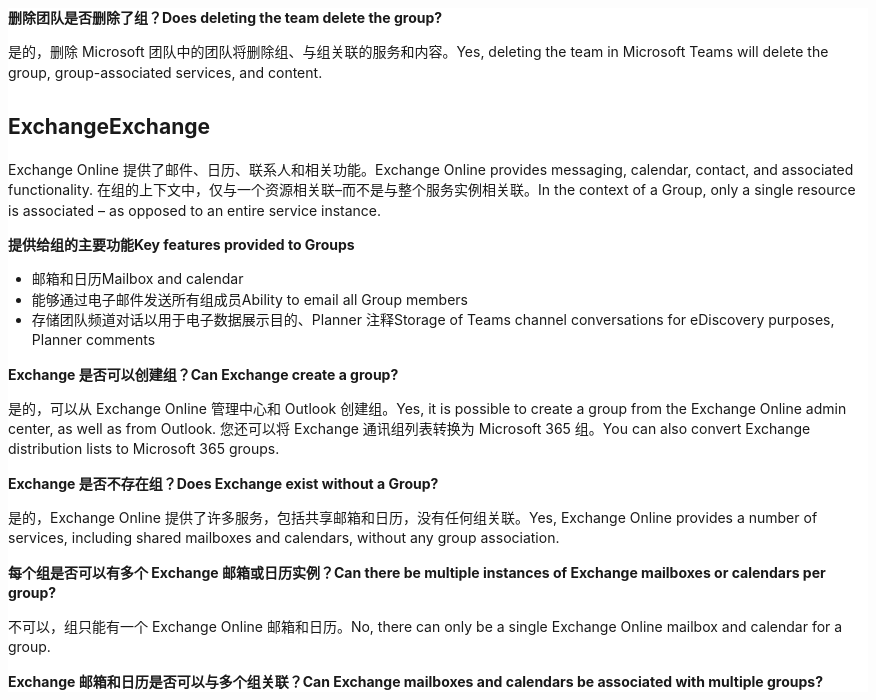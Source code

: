<span data-ttu-id="9168c-297">**删除团队是否删除了组？**</span><span class="sxs-lookup"><span data-stu-id="9168c-297">**Does deleting the team delete the group?**</span></span>

<span data-ttu-id="9168c-298">是的，删除 Microsoft 团队中的团队将删除组、与组关联的服务和内容。</span><span class="sxs-lookup"><span data-stu-id="9168c-298">Yes, deleting the team in Microsoft Teams will delete the group, group-associated services, and content.</span></span>

## <a name="exchange"></a><span data-ttu-id="9168c-299">Exchange</span><span class="sxs-lookup"><span data-stu-id="9168c-299">Exchange</span></span>

<span data-ttu-id="9168c-300">Exchange Online 提供了邮件、日历、联系人和相关功能。</span><span class="sxs-lookup"><span data-stu-id="9168c-300">Exchange Online provides messaging, calendar, contact, and associated functionality.</span></span> <span data-ttu-id="9168c-301">在组的上下文中，仅与一个资源相关联–而不是与整个服务实例相关联。</span><span class="sxs-lookup"><span data-stu-id="9168c-301">In the context of a Group, only a single resource is associated – as opposed to an entire service instance.</span></span>

<span data-ttu-id="9168c-302">**提供给组的主要功能**</span><span class="sxs-lookup"><span data-stu-id="9168c-302">**Key features provided to Groups**</span></span>

- <span data-ttu-id="9168c-303">邮箱和日历</span><span class="sxs-lookup"><span data-stu-id="9168c-303">Mailbox and calendar</span></span>
- <span data-ttu-id="9168c-304">能够通过电子邮件发送所有组成员</span><span class="sxs-lookup"><span data-stu-id="9168c-304">Ability to email all Group members</span></span>
- <span data-ttu-id="9168c-305">存储团队频道对话以用于电子数据展示目的、Planner 注释</span><span class="sxs-lookup"><span data-stu-id="9168c-305">Storage of Teams channel conversations for eDiscovery purposes, Planner comments</span></span>

<span data-ttu-id="9168c-306">**Exchange 是否可以创建组？**</span><span class="sxs-lookup"><span data-stu-id="9168c-306">**Can Exchange create a group?**</span></span>

<span data-ttu-id="9168c-307">是的，可以从 Exchange Online 管理中心和 Outlook 创建组。</span><span class="sxs-lookup"><span data-stu-id="9168c-307">Yes, it is possible to create a group from the Exchange Online admin center, as well as from Outlook.</span></span> <span data-ttu-id="9168c-308">您还可以将 Exchange 通讯组列表转换为 Microsoft 365 组。</span><span class="sxs-lookup"><span data-stu-id="9168c-308">You can also convert Exchange distribution lists to Microsoft 365 groups.</span></span>

<span data-ttu-id="9168c-309">**Exchange 是否不存在组？**</span><span class="sxs-lookup"><span data-stu-id="9168c-309">**Does Exchange exist without a Group?**</span></span>

<span data-ttu-id="9168c-310">是的，Exchange Online 提供了许多服务，包括共享邮箱和日历，没有任何组关联。</span><span class="sxs-lookup"><span data-stu-id="9168c-310">Yes, Exchange Online provides a number of services, including shared mailboxes and calendars, without any group association.</span></span>

<span data-ttu-id="9168c-311">**每个组是否可以有多个 Exchange 邮箱或日历实例？**</span><span class="sxs-lookup"><span data-stu-id="9168c-311">**Can there be multiple instances of Exchange mailboxes or calendars per group?**</span></span>

<span data-ttu-id="9168c-312">不可以，组只能有一个 Exchange Online 邮箱和日历。</span><span class="sxs-lookup"><span data-stu-id="9168c-312">No, there can only be a single Exchange Online mailbox and calendar for a group.</span></span>

<span data-ttu-id="9168c-313">**Exchange 邮箱和日历是否可以与多个组关联？**</span><span class="sxs-lookup"><span data-stu-id="9168c-313">**Can Exchange mailboxes and calendars be associated with multiple groups?**</span></span>
